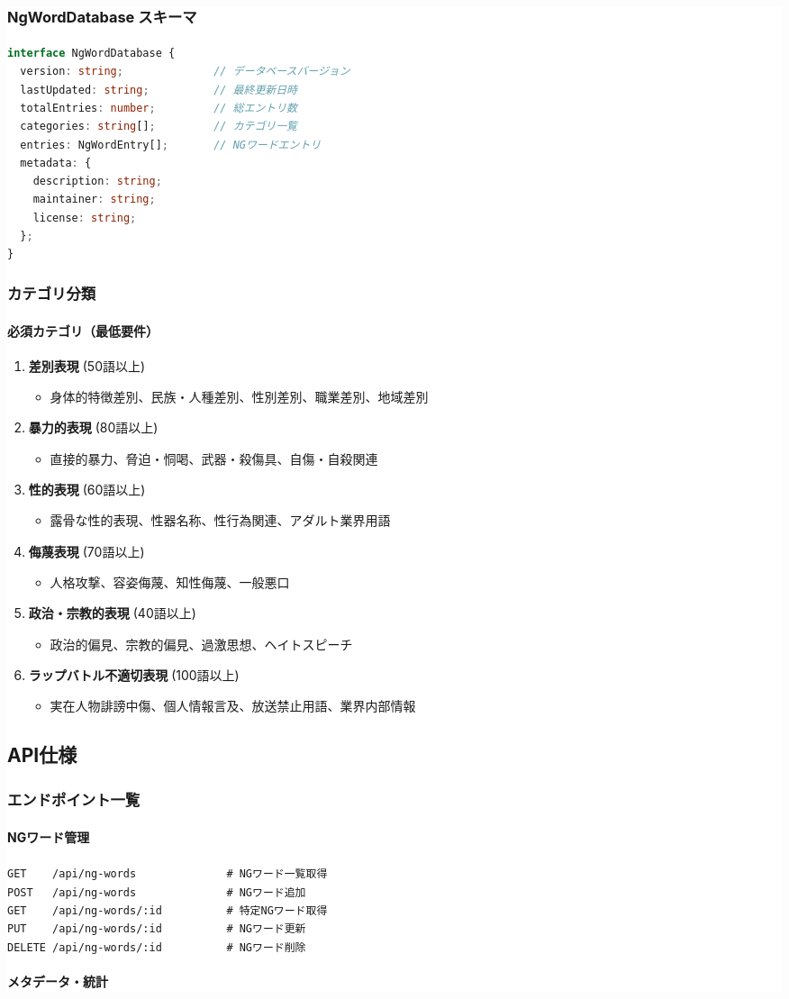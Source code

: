 ### NgWordDatabase スキーマ

```typescript
interface NgWordDatabase {
  version: string;              // データベースバージョン
  lastUpdated: string;          // 最終更新日時
  totalEntries: number;         // 総エントリ数
  categories: string[];         // カテゴリ一覧
  entries: NgWordEntry[];       // NGワードエントリ
  metadata: {
    description: string;
    maintainer: string;
    license: string;
  };
}
```

### カテゴリ分類

#### 必須カテゴリ（最低要件）

1. **差別表現** (50語以上)
   - 身体的特徴差別、民族・人種差別、性別差別、職業差別、地域差別

2. **暴力的表現** (80語以上)
   - 直接的暴力、脅迫・恫喝、武器・殺傷具、自傷・自殺関連

3. **性的表現** (60語以上)
   - 露骨な性的表現、性器名称、性行為関連、アダルト業界用語

4. **侮蔑表現** (70語以上)
   - 人格攻撃、容姿侮蔑、知性侮蔑、一般悪口

5. **政治・宗教的表現** (40語以上)
   - 政治的偏見、宗教的偏見、過激思想、ヘイトスピーチ

6. **ラップバトル不適切表現** (100語以上)
   - 実在人物誹謗中傷、個人情報言及、放送禁止用語、業界内部情報

## API仕様

### エンドポイント一覧

#### NGワード管理

```http
GET    /api/ng-words              # NGワード一覧取得
POST   /api/ng-words              # NGワード追加
GET    /api/ng-words/:id          # 特定NGワード取得
PUT    /api/ng-words/:id          # NGワード更新
DELETE /api/ng-words/:id          # NGワード削除
```

#### メタデータ・統計
